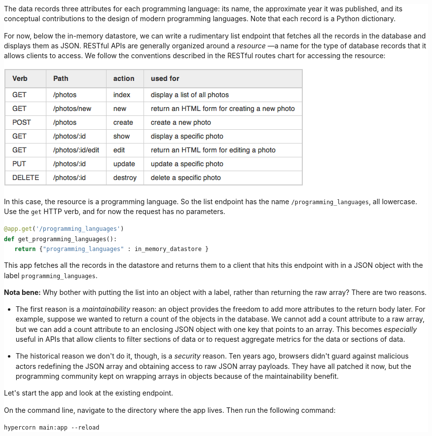 The data records three attributes for each programming language: its name, the approximate year it was published, and its conceptual contributions to the design of modern programming languages. Note that each record is a Python dictionary.

For now, below the in-memory datastore, we can write a rudimentary list endpoint that fetches all the records in the database and displays them as JSON. RESTful APIs are generally organized around a _resource_ —a name for the type of database records that it allows clients to access. We follow the conventions described in the RESTful routes chart for accessing the resource:

![REST routes chart](troy_rest_chart.png)

In this case, the resource is a programming language. So the list endpoint has the name `/programming_languages`, all lowercase. Use the `get` HTTP verb, and for now the request has no parameters.

```python
@app.get('/programming_languages')
def get_programming_languages():
   return {"programming_languages" : in_memory_datastore }
```

This app fetches all the records in the datastore and returns them to a client that hits this endpoint with in a JSON object with the label `programming_languages`.

**Nota bene:** Why bother with putting the list into an object with a label, rather than returning the raw array? There are two reasons.

- The first reason is a _maintainability_ reason: an object provides the freedom to add more attributes to the return body later. For example, suppose we wanted to return a count of the objects in the database. We cannot add a count attribute to a raw array, but we can add a count attribute to an enclosing JSON object with one key that points to an array. This becomes _especially_ useful in APIs that allow clients to filter sections of data or to request aggregate metrics for the data or sections of data.

- The historical reason we don&#39;t do it, though, is a _security_ reason. Ten years ago, browsers didn&#39;t guard against malicious actors redefining the JSON array and obtaining access to raw JSON array payloads. They have all patched it now, but the programming community kept on wrapping arrays in objects because of the maintainability benefit.

Let&#39;s start the app and look at the existing endpoint.

On the command line, navigate to the directory where the app lives. Then run the following command:

```
hypercorn main:app --reload
```
